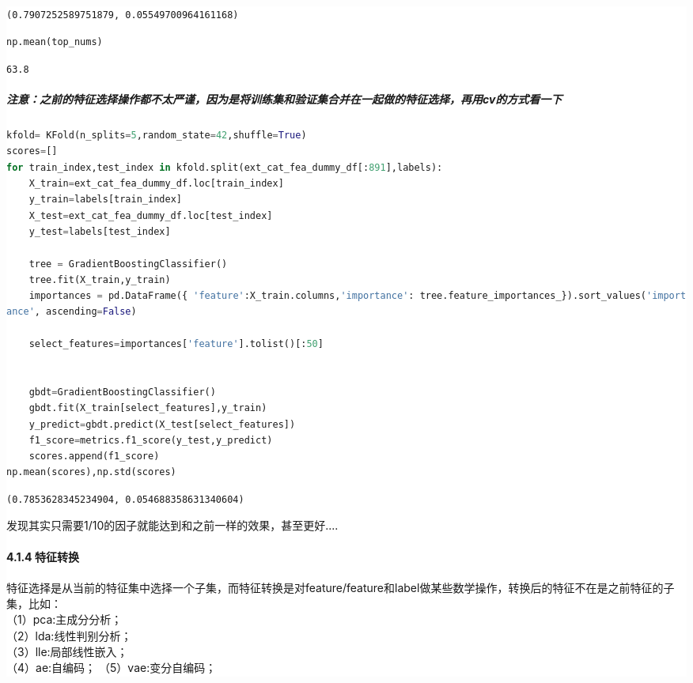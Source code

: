 


    (0.7907252589751879, 0.05549700964161168)




```python
np.mean(top_nums)
```




    63.8



##### **注意：之前的特征选择操作都不太严谨，因为是将训练集和验证集合并在一起做的特征选择，再用cv的方式看一下**


```python
kfold= KFold(n_splits=5,random_state=42,shuffle=True)
scores=[]
for train_index,test_index in kfold.split(ext_cat_fea_dummy_df[:891],labels):
    X_train=ext_cat_fea_dummy_df.loc[train_index]
    y_train=labels[train_index]
    X_test=ext_cat_fea_dummy_df.loc[test_index]
    y_test=labels[test_index]
    
    tree = GradientBoostingClassifier()
    tree.fit(X_train,y_train)
    importances = pd.DataFrame({ 'feature':X_train.columns,'importance': tree.feature_importances_}).sort_values('importance', ascending=False)
    
    select_features=importances['feature'].tolist()[:50]
    
    
    gbdt=GradientBoostingClassifier()
    gbdt.fit(X_train[select_features],y_train)
    y_predict=gbdt.predict(X_test[select_features])
    f1_score=metrics.f1_score(y_test,y_predict)
    scores.append(f1_score)
np.mean(scores),np.std(scores)
```




    (0.7853628345234904, 0.054688358631340604)



发现其实只需要1/10的因子就能达到和之前一样的效果，甚至更好....  

#### 4.1.4 特征转换
特征选择是从当前的特征集中选择一个子集，而特征转换是对feature/feature和label做某些数学操作，转换后的特征不在是之前特征的子集，比如：  
（1）pca:主成分分析；  
（2）lda:线性判别分析；  
（3）lle:局部线性嵌入；  
（4）ae:自编码；
（5）vae:变分自编码；
